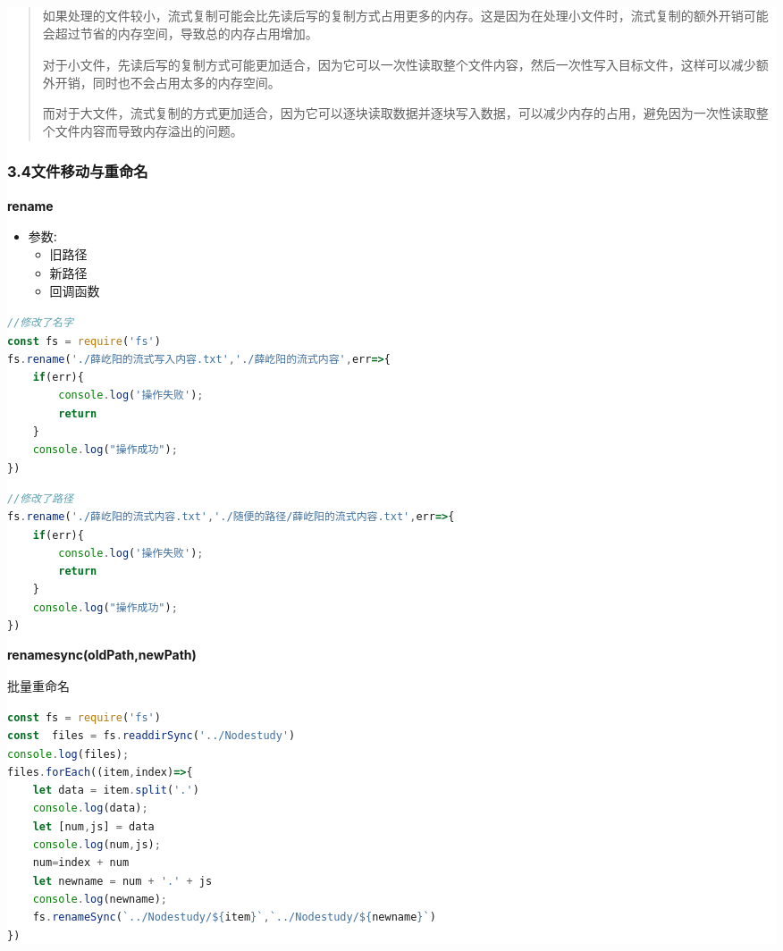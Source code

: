   > 如果处理的文件较小，流式复制可能会比先读后写的复制方式占用更多的内存。这是因为在处理小文件时，流式复制的额外开销可能会超过节省的内存空间，导致总的内存占用增加。
  >
  > 对于小文件，先读后写的复制方式可能更加适合，因为它可以一次性读取整个文件内容，然后一次性写入目标文件，这样可以减少额外开销，同时也不会占用太多的内存空间。
  >
  > 而对于大文件，流式复制的方式更加适合，因为它可以逐块读取数据并逐块写入数据，可以减少内存的占用，避免因为一次性读取整个文件内容而导致内存溢出的问题。

### 3.4文件移动与重命名

**rename**

- 参数:
  - 旧路径
  - 新路径
  - 回调函数

```js
//修改了名字
const fs = require('fs')
fs.rename('./薛屹阳的流式写入内容.txt','./薛屹阳的流式内容',err=>{
    if(err){
        console.log('操作失败');
        return
    }
    console.log("操作成功");
})
```

```js
//修改了路径
fs.rename('./薛屹阳的流式内容.txt','./随便的路径/薛屹阳的流式内容.txt',err=>{
    if(err){
        console.log('操作失败');
        return
    }
    console.log("操作成功");
})
```

**renamesync(oldPath,newPath)**

批量重命名

```js
const fs = require('fs')
const  files = fs.readdirSync('../Nodestudy')
console.log(files);
files.forEach((item,index)=>{
    let data = item.split('.')
    console.log(data);
    let [num,js] = data
    console.log(num,js);
    num=index + num
    let newname = num + '.' + js
    console.log(newname);
    fs.renameSync(`../Nodestudy/${item}`,`../Nodestudy/${newname}`)
})
```
